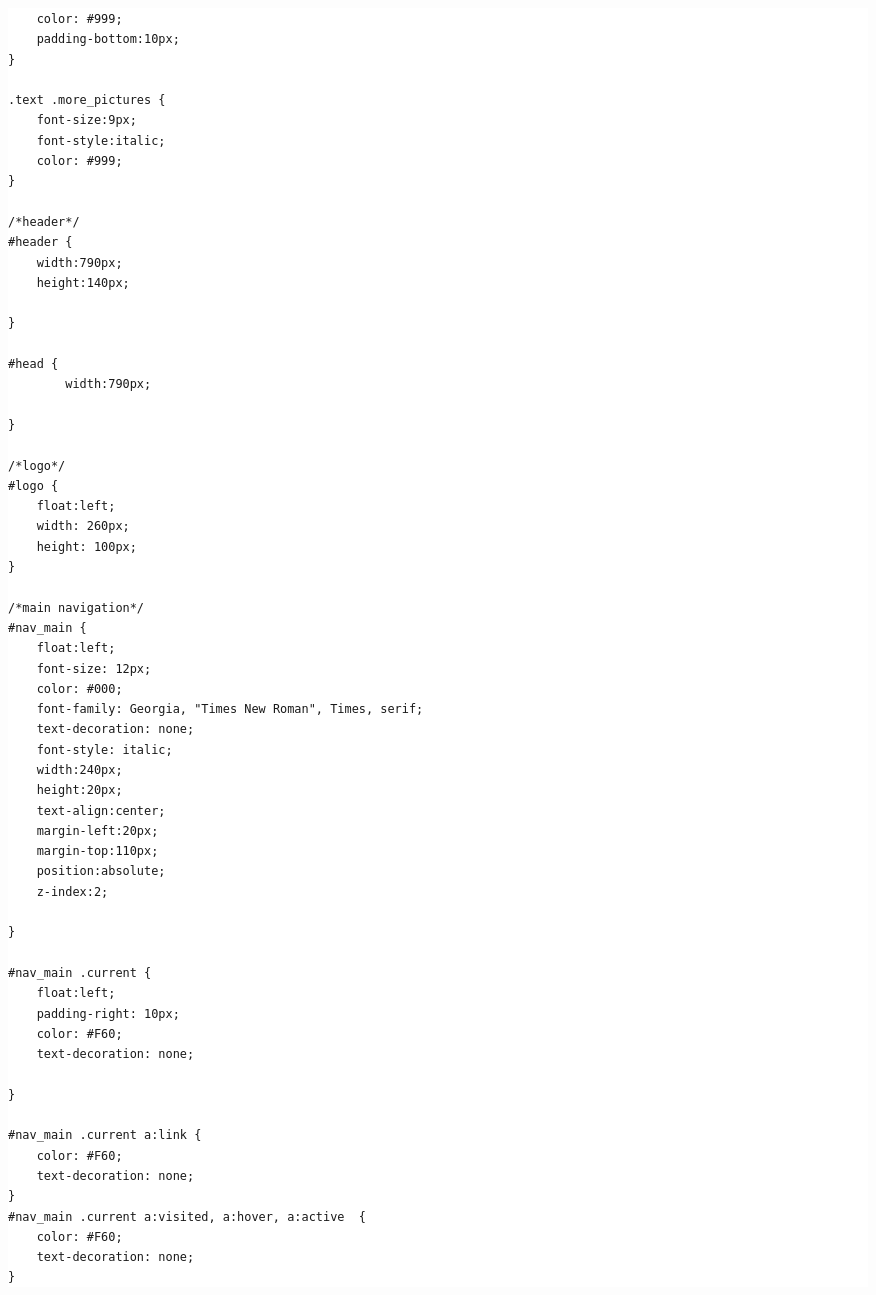 ```
    color: #999;
    padding-bottom:10px;
}

.text .more_pictures {
    font-size:9px;
    font-style:italic;
    color: #999;
}

/*header*/
#header {
    width:790px;
    height:140px;

}

#head {
        width:790px;

}

/*logo*/
#logo {
    float:left;
    width: 260px;
    height: 100px;
}

/*main navigation*/
#nav_main {
    float:left;
    font-size: 12px;
    color: #000;
    font-family: Georgia, "Times New Roman", Times, serif;
    text-decoration: none;
    font-style: italic;
    width:240px;
    height:20px;
    text-align:center;
    margin-left:20px;
    margin-top:110px;
    position:absolute;
    z-index:2;

}

#nav_main .current {
    float:left;
    padding-right: 10px;
    color: #F60;
    text-decoration: none;

}

#nav_main .current a:link {
    color: #F60;
    text-decoration: none;
}
#nav_main .current a:visited, a:hover, a:active  {
    color: #F60;
    text-decoration: none;
}
```